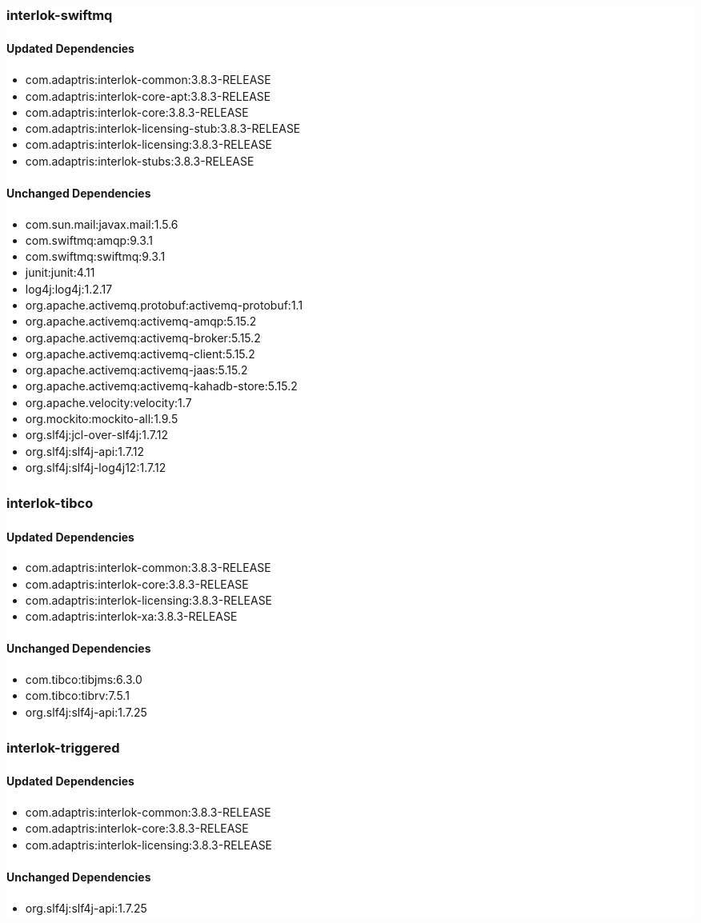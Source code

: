 ### interlok-swiftmq ###

#### Updated Dependencies ####
- com.adaptris:interlok-common:3.8.3-RELEASE
- com.adaptris:interlok-core-apt:3.8.3-RELEASE
- com.adaptris:interlok-core:3.8.3-RELEASE
- com.adaptris:interlok-licensing-stub:3.8.3-RELEASE
- com.adaptris:interlok-licensing:3.8.3-RELEASE
- com.adaptris:interlok-stubs:3.8.3-RELEASE

#### Unchanged Dependencies ####
- com.sun.mail:javax.mail:1.5.6
- com.swiftmq:amqp:9.3.1
- com.swiftmq:swiftmq:9.3.1
- junit:junit:4.11
- log4j:log4j:1.2.17
- org.apache.activemq.protobuf:activemq-protobuf:1.1
- org.apache.activemq:activemq-amqp:5.15.2
- org.apache.activemq:activemq-broker:5.15.2
- org.apache.activemq:activemq-client:5.15.2
- org.apache.activemq:activemq-jaas:5.15.2
- org.apache.activemq:activemq-kahadb-store:5.15.2
- org.apache.velocity:velocity:1.7
- org.mockito:mockito-all:1.9.5
- org.slf4j:jcl-over-slf4j:1.7.12
- org.slf4j:slf4j-api:1.7.12
- org.slf4j:slf4j-log4j12:1.7.12

### interlok-tibco ###

#### Updated Dependencies ####
- com.adaptris:interlok-common:3.8.3-RELEASE
- com.adaptris:interlok-core:3.8.3-RELEASE
- com.adaptris:interlok-licensing:3.8.3-RELEASE
- com.adaptris:interlok-xa:3.8.3-RELEASE

#### Unchanged Dependencies ####
- com.tibco:tibjms:6.3.0
- com.tibco:tibrv:7.5.1
- org.slf4j:slf4j-api:1.7.25

### interlok-triggered ###

#### Updated Dependencies ####
- com.adaptris:interlok-common:3.8.3-RELEASE
- com.adaptris:interlok-core:3.8.3-RELEASE
- com.adaptris:interlok-licensing:3.8.3-RELEASE

#### Unchanged Dependencies ####
- org.slf4j:slf4j-api:1.7.25
